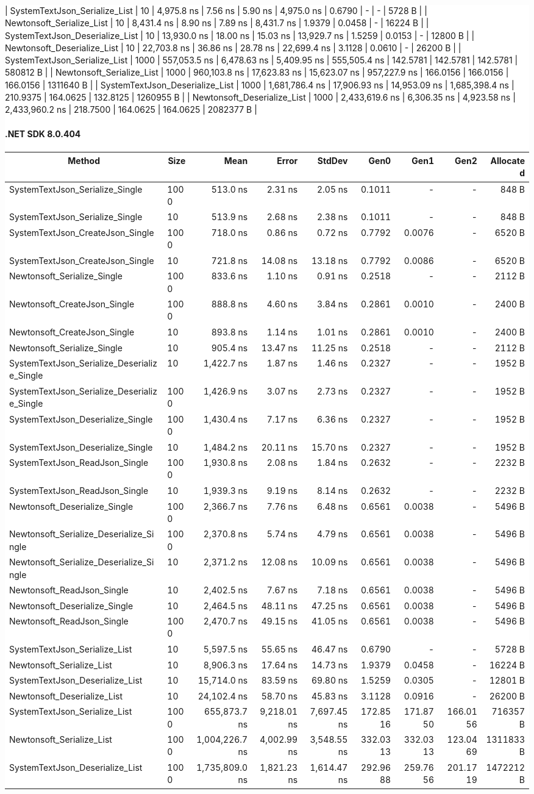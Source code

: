 | SystemTextJson_Serialize_List               | 10   |     4,975.8 ns |      7.56 ns |      5.90 ns |     4,975.0 ns |   0.6790 |        - |        - |    5728 B |
| Newtonsoft_Serialize_List                   | 10   |     8,431.4 ns |      8.90 ns |      7.89 ns |     8,431.7 ns |   1.9379 |   0.0458 |        - |   16224 B |
| SystemTextJson_Deserialize_List             | 10   |    13,930.0 ns |     18.00 ns |     15.03 ns |    13,929.7 ns |   1.5259 |   0.0153 |        - |   12800 B |
| Newtonsoft_Deserialize_List                 | 10   |    22,703.8 ns |     36.86 ns |     28.78 ns |    22,699.4 ns |   3.1128 |   0.0610 |        - |   26200 B |
| SystemTextJson_Serialize_List               | 1000 |   557,053.5 ns |  6,478.63 ns |  5,409.95 ns |   555,505.4 ns | 142.5781 | 142.5781 | 142.5781 |  580812 B |
| Newtonsoft_Serialize_List                   | 1000 |   960,103.8 ns | 17,623.83 ns | 15,623.07 ns |   957,227.9 ns | 166.0156 | 166.0156 | 166.0156 | 1311640 B |
| SystemTextJson_Deserialize_List             | 1000 | 1,681,786.4 ns | 17,906.93 ns | 14,953.09 ns | 1,685,398.4 ns | 210.9375 | 164.0625 | 132.8125 | 1260955 B |
| Newtonsoft_Deserialize_List                 | 1000 | 2,433,619.6 ns |  6,306.35 ns |  4,923.58 ns | 2,433,960.2 ns | 218.7500 | 164.0625 | 164.0625 | 2082377 B |

#### .NET SDK 8.0.404
| Method                                      | Size | Mean           | Error       | StdDev      | Gen0     | Gen1     | Gen2     | Allocated |
|-------------------------------------------- |----- |---------------:|------------:|------------:|---------:|---------:|---------:|----------:|
| SystemTextJson_Serialize_Single             | 1000 |       513.0 ns |     2.31 ns |     2.05 ns |   0.1011 |        - |        - |     848 B |
| SystemTextJson_Serialize_Single             | 10   |       513.9 ns |     2.68 ns |     2.38 ns |   0.1011 |        - |        - |     848 B |
| SystemTextJson_CreateJson_Single            | 1000 |       718.0 ns |     0.86 ns |     0.72 ns |   0.7792 |   0.0076 |        - |    6520 B |
| SystemTextJson_CreateJson_Single            | 10   |       721.8 ns |    14.08 ns |    13.18 ns |   0.7792 |   0.0086 |        - |    6520 B |
| Newtonsoft_Serialize_Single                 | 1000 |       833.6 ns |     1.10 ns |     0.91 ns |   0.2518 |        - |        - |    2112 B |
| Newtonsoft_CreateJson_Single                | 1000 |       888.8 ns |     4.60 ns |     3.84 ns |   0.2861 |   0.0010 |        - |    2400 B |
| Newtonsoft_CreateJson_Single                | 10   |       893.8 ns |     1.14 ns |     1.01 ns |   0.2861 |   0.0010 |        - |    2400 B |
| Newtonsoft_Serialize_Single                 | 10   |       905.4 ns |    13.47 ns |    11.25 ns |   0.2518 |        - |        - |    2112 B |
| SystemTextJson_Serialize_Deserialize_Single | 10   |     1,422.7 ns |     1.87 ns |     1.46 ns |   0.2327 |        - |        - |    1952 B |
| SystemTextJson_Serialize_Deserialize_Single | 1000 |     1,426.9 ns |     3.07 ns |     2.73 ns |   0.2327 |        - |        - |    1952 B |
| SystemTextJson_Deserialize_Single           | 1000 |     1,430.4 ns |     7.17 ns |     6.36 ns |   0.2327 |        - |        - |    1952 B |
| SystemTextJson_Deserialize_Single           | 10   |     1,484.2 ns |    20.11 ns |    15.70 ns |   0.2327 |        - |        - |    1952 B |
| SystemTextJson_ReadJson_Single              | 1000 |     1,930.8 ns |     2.08 ns |     1.84 ns |   0.2632 |        - |        - |    2232 B |
| SystemTextJson_ReadJson_Single              | 10   |     1,939.3 ns |     9.19 ns |     8.14 ns |   0.2632 |        - |        - |    2232 B |
| Newtonsoft_Deserialize_Single               | 1000 |     2,366.7 ns |     7.76 ns |     6.48 ns |   0.6561 |   0.0038 |        - |    5496 B |
| Newtonsoft_Serialize_Deserialize_Single     | 1000 |     2,370.8 ns |     5.74 ns |     4.79 ns |   0.6561 |   0.0038 |        - |    5496 B |
| Newtonsoft_Serialize_Deserialize_Single     | 10   |     2,371.2 ns |    12.08 ns |    10.09 ns |   0.6561 |   0.0038 |        - |    5496 B |
| Newtonsoft_ReadJson_Single                  | 10   |     2,402.5 ns |     7.67 ns |     7.18 ns |   0.6561 |   0.0038 |        - |    5496 B |
| Newtonsoft_Deserialize_Single               | 10   |     2,464.5 ns |    48.11 ns |    47.25 ns |   0.6561 |   0.0038 |        - |    5496 B |
| Newtonsoft_ReadJson_Single                  | 1000 |     2,470.7 ns |    49.15 ns |    41.05 ns |   0.6561 |   0.0038 |        - |    5496 B |
| SystemTextJson_Serialize_List               | 10   |     5,597.5 ns |    55.65 ns |    46.47 ns |   0.6790 |        - |        - |    5728 B |
| Newtonsoft_Serialize_List                   | 10   |     8,906.3 ns |    17.64 ns |    14.73 ns |   1.9379 |   0.0458 |        - |   16224 B |
| SystemTextJson_Deserialize_List             | 10   |    15,714.0 ns |    83.59 ns |    69.80 ns |   1.5259 |   0.0305 |        - |   12801 B |
| Newtonsoft_Deserialize_List                 | 10   |    24,102.4 ns |    58.70 ns |    45.83 ns |   3.1128 |   0.0916 |        - |   26200 B |
| SystemTextJson_Serialize_List               | 1000 |   655,873.7 ns | 9,218.01 ns | 7,697.45 ns | 172.8516 | 171.8750 | 166.0156 |  716357 B |
| Newtonsoft_Serialize_List                   | 1000 | 1,004,226.7 ns | 4,002.99 ns | 3,548.55 ns | 332.0313 | 332.0313 | 123.0469 | 1311833 B |
| SystemTextJson_Deserialize_List             | 1000 | 1,735,809.0 ns | 1,821.23 ns | 1,614.47 ns | 292.9688 | 259.7656 | 201.1719 | 1472212 B |